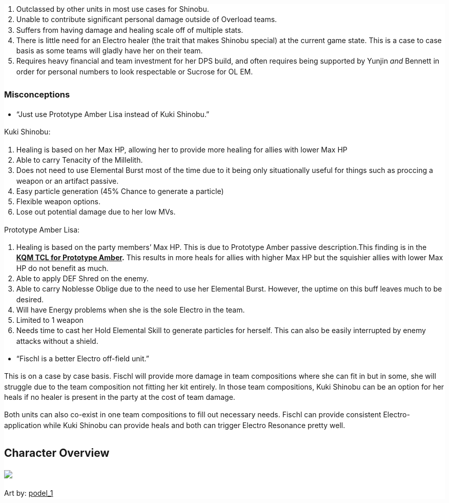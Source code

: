 1. Outclassed by other units in most use cases for Shinobu.
2. Unable to contribute significant personal damage outside of Overload teams.
3. Suffers from having damage and healing scale off of multiple stats.
4. There is little need for an Electro healer (the trait that makes Shinobu special) at the current game state. This is a case to case basis as some teams will gladly have her on their team.
5. Requires heavy financial and team investment for her DPS build, and often requires being supported by Yunjin _and_ Bennett in order for personal numbers to look respectable or Sucrose for OL EM.

### Misconceptions

- “Just use Prototype Amber Lisa instead of Kuki Shinobu.”

Kuki Shinobu:

1. Healing is based on her Max HP, allowing her to provide more healing for allies with lower Max HP
2. Able to carry Tenacity of the Millelith.
3. Does not need to use Elemental Burst most of the time due to it being only situationally useful for things such as proccing a weapon or an artifact passive.
4. Easy particle generation (45% Chance to generate a particle)
5. Flexible weapon options.
6. Lose out potential damage due to her low MVs.

Prototype Amber Lisa:

1. Healing is based on the party members’ Max HP. This is due to Prototype Amber passive description.This finding is in the [**KQM TCL for Prototype Amber**](https://library.keqingmains.com/equipment/weapons/catalysts#prototype-amber)**.** This results in more heals for allies with higher Max HP but the squishier allies with lower Max HP do not benefit as much.
2. Able to apply DEF Shred on the enemy.
3. Able to carry Noblesse Oblige due to the need to use her Elemental Burst. However, the uptime on this buff leaves much to be desired.
4. Will have Energy problems when she is the sole Electro in the team.
5. Limited to 1 weapon
6. Needs time to cast her Hold Elemental Skill to generate particles for herself. This can also be easily interrupted by enemy attacks without a shield.


- “Fischl is a better Electro off-field unit.”

This is on a case by case basis. Fischl will provide more damage in team compositions where she can fit in but in some, she will struggle due to the team composition not fitting her kit entirely. In those team compositions, Kuki Shinobu can be an option for her heals if no healer is present in the party at the cost of team damage.

Both units can also co-exist in one team compositions to fill out necessary needs. Fischl can provide consistent Electro-application while Kuki Shinobu can provide heals and both can trigger Electro Resonance pretty well.

## Character Overview

![](https://lh5.googleusercontent.com/cIU18a8NAXT5k2pahOoUc1KldKGqFyDvoVs_j8CmBYjAAn5pW0m86xnEMuu_vNMCLYdEbzb4KhNPSKnU3l4_hvgscKyuOtJ-yB1gQX631oqKwEcQqhrtntaJbK5NfmhgnNK3Zos5qtWT9JuOXw)

Art by: [podel_1](https://www.instagram.com/podel_1/)
